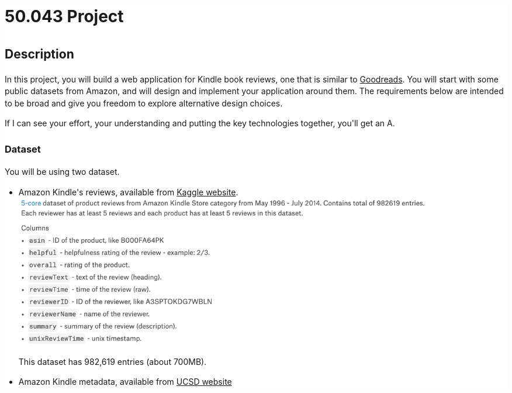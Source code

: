 # 50.043 Project

## Description
In this project, you will build a web application for Kindle book reviews, one that is similar to
[Goodreads](https://goodreads.com). You will start with some public datasets from Amazon, and will design and
implement your application around them. The requirements below are intended to be broad and give you
freedom to explore alternative design choices.  

If I can see your effort, your understanding and putting the key technologies together, you'll get an A.

### Dataset 
You will be using two dataset. 
+ Amazon Kindle's reviews, available from [Kaggle website](https://www.kaggle.com/bharadwaj6/kindle-reviews). 
  <img src="images/reviews.png" width=700px>

  This dataset has 982,619 entries (about 700MB).

+ Amazon Kindle metadata, available from [UCSD website](http://jmcauley.ucsd.edu/data/amazon/)